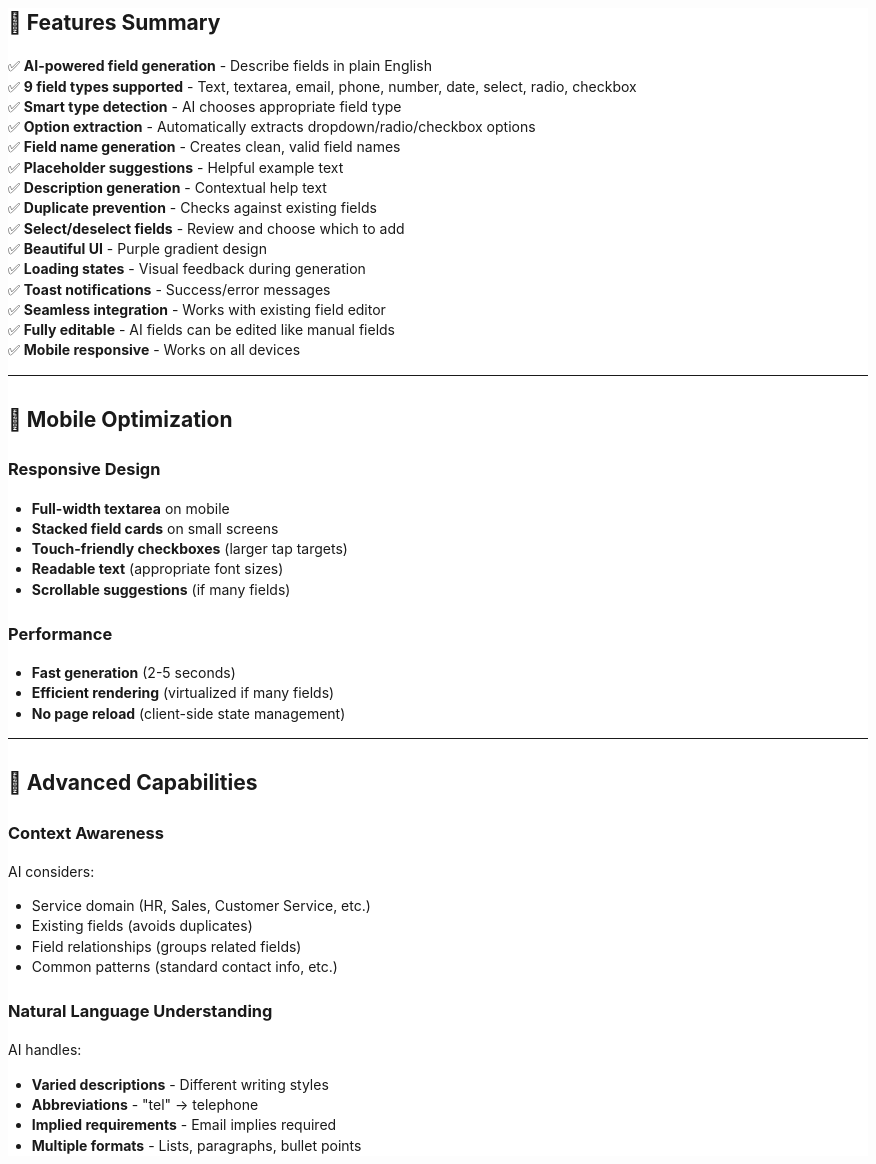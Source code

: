 ## 🎉 Features Summary

✅ **AI-powered field generation** - Describe fields in plain English  
✅ **9 field types supported** - Text, textarea, email, phone, number, date, select, radio, checkbox  
✅ **Smart type detection** - AI chooses appropriate field type  
✅ **Option extraction** - Automatically extracts dropdown/radio/checkbox options  
✅ **Field name generation** - Creates clean, valid field names  
✅ **Placeholder suggestions** - Helpful example text  
✅ **Description generation** - Contextual help text  
✅ **Duplicate prevention** - Checks against existing fields  
✅ **Select/deselect fields** - Review and choose which to add  
✅ **Beautiful UI** - Purple gradient design  
✅ **Loading states** - Visual feedback during generation  
✅ **Toast notifications** - Success/error messages  
✅ **Seamless integration** - Works with existing field editor  
✅ **Fully editable** - AI fields can be edited like manual fields  
✅ **Mobile responsive** - Works on all devices  

---

## 📱 Mobile Optimization

### Responsive Design
- **Full-width textarea** on mobile
- **Stacked field cards** on small screens
- **Touch-friendly checkboxes** (larger tap targets)
- **Readable text** (appropriate font sizes)
- **Scrollable suggestions** (if many fields)

### Performance
- **Fast generation** (2-5 seconds)
- **Efficient rendering** (virtualized if many fields)
- **No page reload** (client-side state management)

---

## 🔮 Advanced Capabilities

### Context Awareness
AI considers:
- Service domain (HR, Sales, Customer Service, etc.)
- Existing fields (avoids duplicates)
- Field relationships (groups related fields)
- Common patterns (standard contact info, etc.)

### Natural Language Understanding
AI handles:
- **Varied descriptions** - Different writing styles
- **Abbreviations** - "tel" → telephone
- **Implied requirements** - Email implies required
- **Multiple formats** - Lists, paragraphs, bullet points
